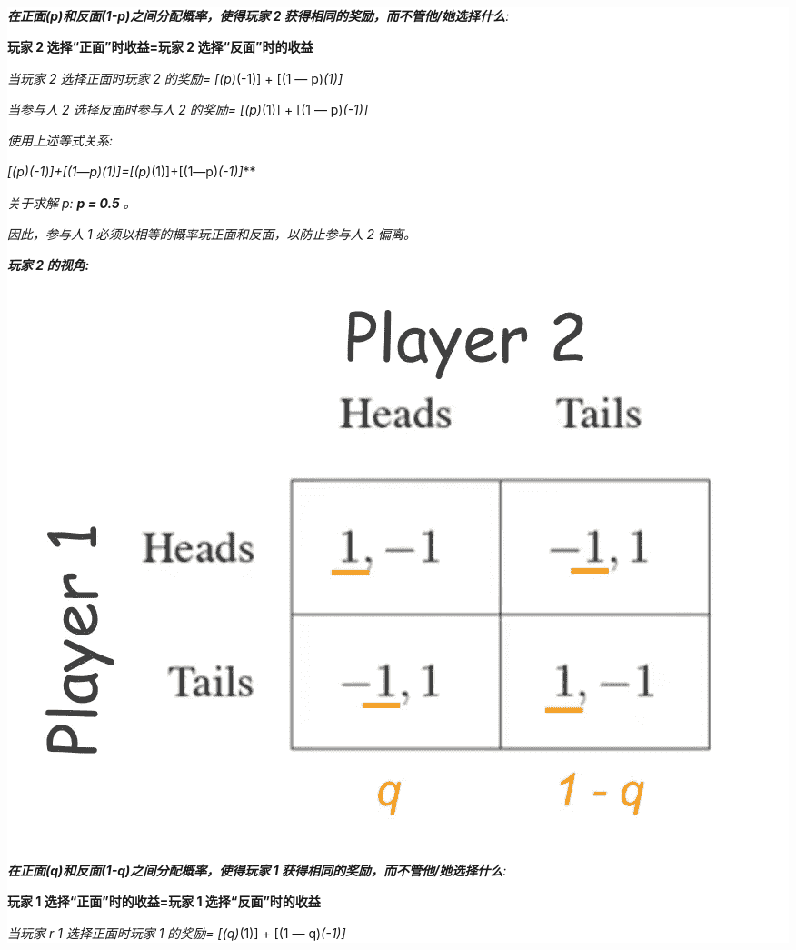 ***在正面(p)和反面(1-p)之间分配概率，使得玩家 2 获得相同的奖励，而不管他/她选择什么**:*

**玩家 2 选择“正面”时收益=玩家 2 选择“反面”时的收益**

*当玩家 2 选择正面时玩家 2 的奖励= [(p)*(-1)] + [(1 — p)*(1)]*

*当参与人 2 选择反面时参与人 2 的奖励= [(p)*(1)] + [(1 — p)*(-1)]*

*使用上述等式关系:*

***[(p)*(-1)]+[(1—p)*(1)]=[(p)*(1)]+[(1—p)*(-1)]***

*关于求解 p: **p = 0.5** 。*

*因此，参与人 1 必须以相等的概率玩正面和反面，以防止参与人 2 偏离。*

***玩家 2 的视角:***

*![](img/8032c6f2bc463f1885315a15942c774b.png)*

***在正面(q)和反面(1-q)之间分配概率，使得玩家 1 获得相同的奖励，而不管他/她选择什么**:*

**玩家 1 选择“正面”时的收益=玩家 1 选择“反面”时的收益**

*当玩家 r 1 选择正面时玩家 1 的奖励= [(q)*(1)] + [(1 — q)*(-1)]*
